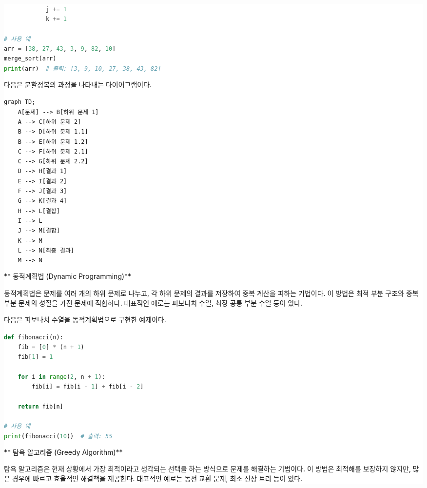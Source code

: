 ```python
            j += 1
            k += 1

# 사용 예
arr = [38, 27, 43, 3, 9, 82, 10]
merge_sort(arr)
print(arr)  # 출력: [3, 9, 10, 27, 38, 43, 82]
```

다음은 분할정복의 과정을 나타내는 다이어그램이다.

```mermaid
graph TD;
    A[문제] --> B[하위 문제 1]
    A --> C[하위 문제 2]
    B --> D[하위 문제 1.1]
    B --> E[하위 문제 1.2]
    C --> F[하위 문제 2.1]
    C --> G[하위 문제 2.2]
    D --> H[결과 1]
    E --> I[결과 2]
    F --> J[결과 3]
    G --> K[결과 4]
    H --> L[결합]
    I --> L
    J --> M[결합]
    K --> M
    L --> N[최종 결과]
    M --> N
```

** 동적계획법 (Dynamic Programming)**

동적계획법은 문제를 여러 개의 하위 문제로 나누고, 각 하위 문제의 결과를 저장하여 중복 계산을 피하는 기법이다. 이 방법은 최적 부분 구조와 중복 부분 문제의 성질을 가진 문제에 적합하다. 대표적인 예로는 피보나치 수열, 최장 공통 부분 수열 등이 있다.

다음은 피보나치 수열을 동적계획법으로 구현한 예제이다.

```python
def fibonacci(n):
    fib = [0] * (n + 1)
    fib[1] = 1

    for i in range(2, n + 1):
        fib[i] = fib[i - 1] + fib[i - 2]

    return fib[n]

# 사용 예
print(fibonacci(10))  # 출력: 55
```

** 탐욕 알고리즘 (Greedy Algorithm)**

탐욕 알고리즘은 현재 상황에서 가장 최적이라고 생각되는 선택을 하는 방식으로 문제를 해결하는 기법이다. 이 방법은 최적해를 보장하지 않지만, 많은 경우에 빠르고 효율적인 해결책을 제공한다. 대표적인 예로는 동전 교환 문제, 최소 신장 트리 등이 있다.
